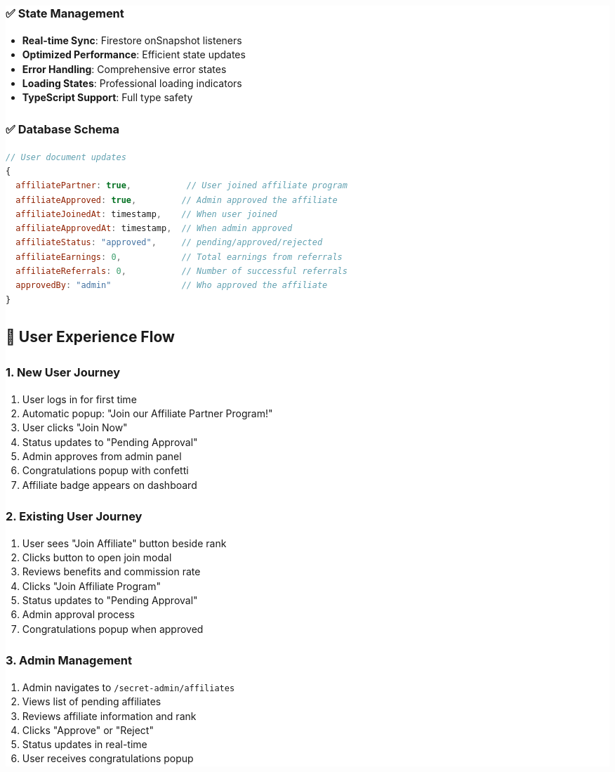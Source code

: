 ### **✅ State Management**
- **Real-time Sync**: Firestore onSnapshot listeners
- **Optimized Performance**: Efficient state updates
- **Error Handling**: Comprehensive error states
- **Loading States**: Professional loading indicators
- **TypeScript Support**: Full type safety

### **✅ Database Schema**
```javascript
// User document updates
{
  affiliatePartner: true,           // User joined affiliate program
  affiliateApproved: true,         // Admin approved the affiliate
  affiliateJoinedAt: timestamp,    // When user joined
  affiliateApprovedAt: timestamp,  // When admin approved
  affiliateStatus: "approved",     // pending/approved/rejected
  affiliateEarnings: 0,            // Total earnings from referrals
  affiliateReferrals: 0,           // Number of successful referrals
  approvedBy: "admin"              // Who approved the affiliate
}
```

## 📱 **User Experience Flow**

### **1. New User Journey**
1. User logs in for first time
2. Automatic popup: "Join our Affiliate Partner Program!"
3. User clicks "Join Now"
4. Status updates to "Pending Approval"
5. Admin approves from admin panel
6. Congratulations popup with confetti
7. Affiliate badge appears on dashboard

### **2. Existing User Journey**
1. User sees "Join Affiliate" button beside rank
2. Clicks button to open join modal
3. Reviews benefits and commission rate
4. Clicks "Join Affiliate Program"
5. Status updates to "Pending Approval"
6. Admin approval process
7. Congratulations popup when approved

### **3. Admin Management**
1. Admin navigates to `/secret-admin/affiliates`
2. Views list of pending affiliates
3. Reviews affiliate information and rank
4. Clicks "Approve" or "Reject"
5. Status updates in real-time
6. User receives congratulations popup
